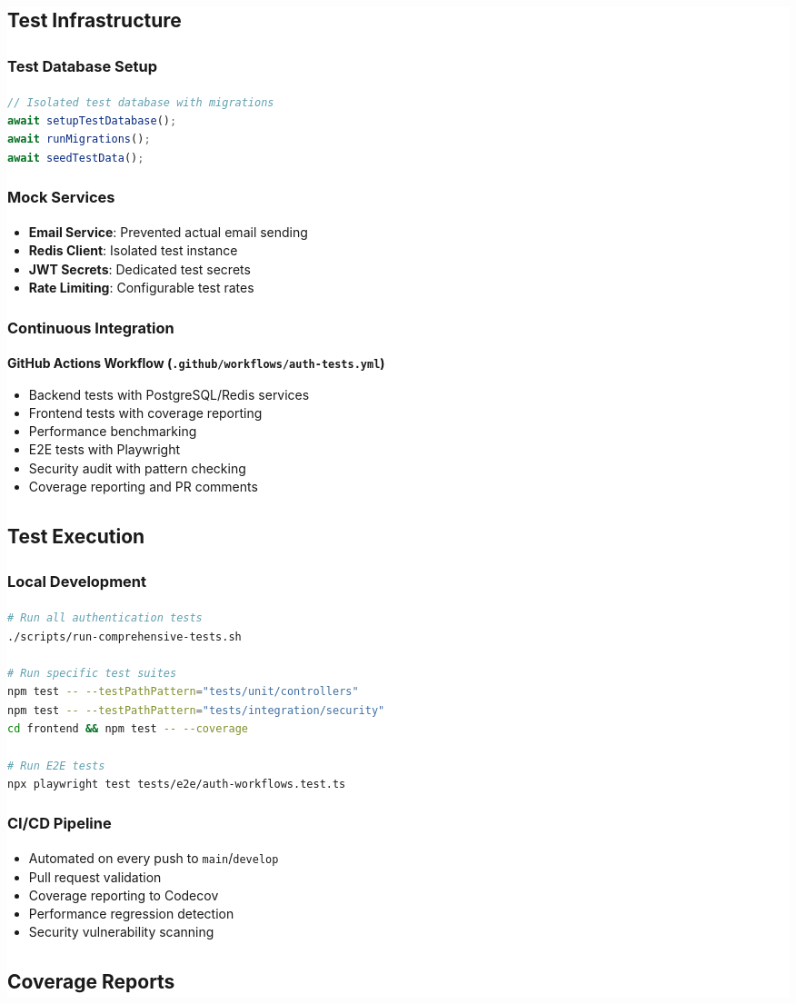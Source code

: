 ## Test Infrastructure

### Test Database Setup
```typescript
// Isolated test database with migrations
await setupTestDatabase();
await runMigrations();
await seedTestData();
```

### Mock Services
- **Email Service**: Prevented actual email sending
- **Redis Client**: Isolated test instance
- **JWT Secrets**: Dedicated test secrets
- **Rate Limiting**: Configurable test rates

### Continuous Integration

**GitHub Actions Workflow (`.github/workflows/auth-tests.yml`)**
- Backend tests with PostgreSQL/Redis services
- Frontend tests with coverage reporting
- Performance benchmarking
- E2E tests with Playwright
- Security audit with pattern checking
- Coverage reporting and PR comments

## Test Execution

### Local Development
```bash
# Run all authentication tests
./scripts/run-comprehensive-tests.sh

# Run specific test suites
npm test -- --testPathPattern="tests/unit/controllers"
npm test -- --testPathPattern="tests/integration/security"
cd frontend && npm test -- --coverage

# Run E2E tests
npx playwright test tests/e2e/auth-workflows.test.ts
```

### CI/CD Pipeline
- Automated on every push to `main`/`develop`
- Pull request validation
- Coverage reporting to Codecov
- Performance regression detection
- Security vulnerability scanning

## Coverage Reports
